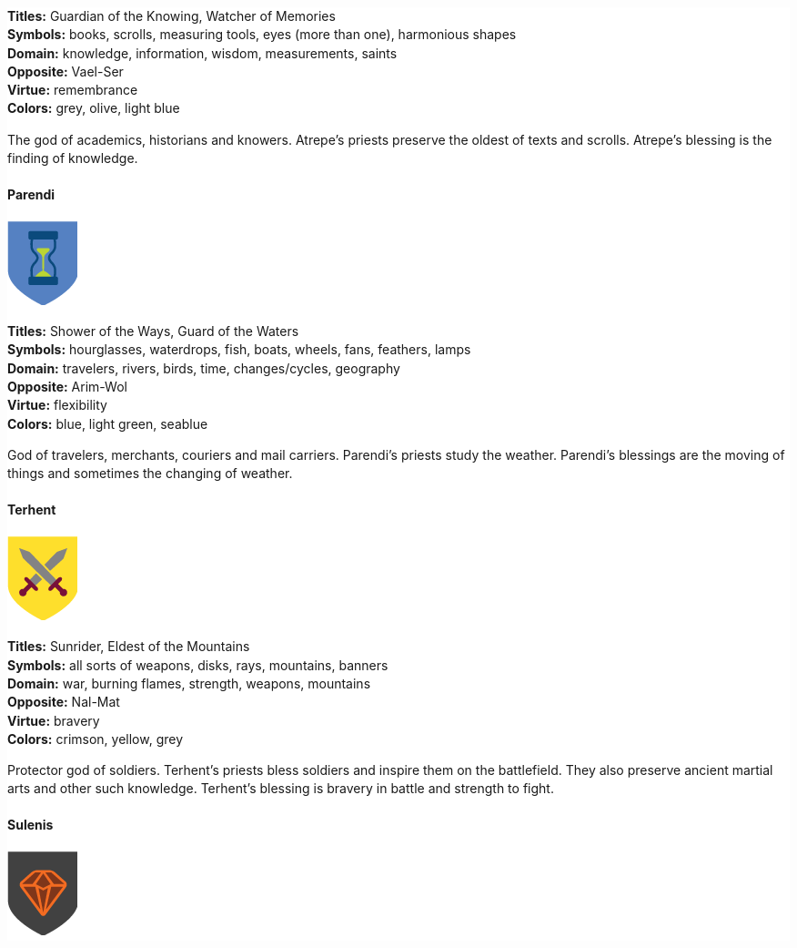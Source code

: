 **Titles:** Guardian of the Knowing, Watcher of Memories<br />
**Symbols:** books, scrolls, measuring tools, eyes (more than one), harmonious shapes<br />
**Domain:** knowledge, information, wisdom, measurements, saints<br />
**Opposite:** Vael-Ser<br />
**Virtue:** remembrance<br />
**Colors:** grey, olive, light blue

The god of academics, historians and knowers. Atrepe’s priests preserve the oldest of texts and scrolls. Atrepe’s blessing is the finding of knowledge. 

#### Parendi

<img src="/img/logo/god_imperial/parendi.png" style="display: inline-block;">

**Titles:** Shower of the Ways, Guard of the Waters<br />
**Symbols:** hourglasses, waterdrops, fish, boats, wheels, fans, feathers, lamps<br />
**Domain:** travelers, rivers, birds, time, changes/cycles, geography<br />
**Opposite:** Arim-Wol<br />
**Virtue:** flexibility<br />
**Colors:** blue, light green, seablue 

God of travelers, merchants, couriers and mail carriers. Parendi’s priests study the weather. Parendi’s blessings are the moving of things and sometimes the changing of weather. 

#### Terhent

<img src="/img/logo/god_imperial/terhent.png" style="display: inline-block;">

**Titles:** Sunrider, Eldest of the Mountains<br />
**Symbols:** all sorts of weapons, disks, rays, mountains, banners<br />
**Domain:** war, burning flames, strength, weapons, mountains<br />
**Opposite:** Nal-Mat<br />
**Virtue:** bravery<br />
**Colors:** crimson, yellow, grey 

Protector god of soldiers. Terhent’s priests bless soldiers and inspire them on the battlefield. They also preserve ancient martial arts and other such knowledge. Terhent’s blessing is bravery in battle and strength to fight. 

#### Sulenis

<img src="/img/logo/god_imperial/sulenis.png" style="display: inline-block;">

